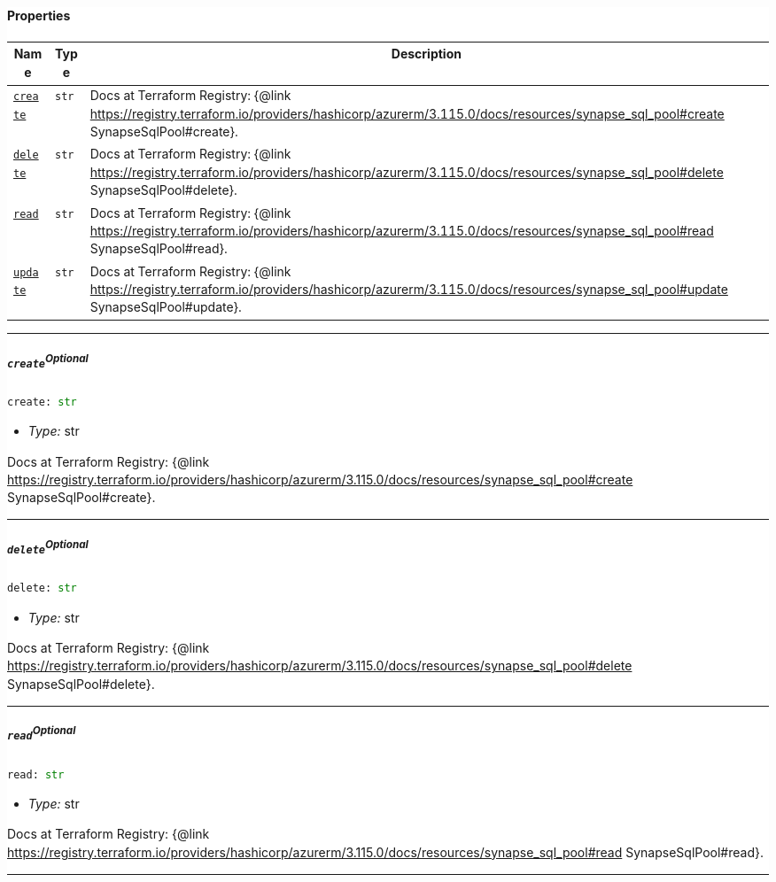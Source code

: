#### Properties <a name="Properties" id="Properties"></a>

| **Name** | **Type** | **Description** |
| --- | --- | --- |
| <code><a href="#@cdktf/provider-azurerm.synapseSqlPool.SynapseSqlPoolTimeouts.property.create">create</a></code> | <code>str</code> | Docs at Terraform Registry: {@link https://registry.terraform.io/providers/hashicorp/azurerm/3.115.0/docs/resources/synapse_sql_pool#create SynapseSqlPool#create}. |
| <code><a href="#@cdktf/provider-azurerm.synapseSqlPool.SynapseSqlPoolTimeouts.property.delete">delete</a></code> | <code>str</code> | Docs at Terraform Registry: {@link https://registry.terraform.io/providers/hashicorp/azurerm/3.115.0/docs/resources/synapse_sql_pool#delete SynapseSqlPool#delete}. |
| <code><a href="#@cdktf/provider-azurerm.synapseSqlPool.SynapseSqlPoolTimeouts.property.read">read</a></code> | <code>str</code> | Docs at Terraform Registry: {@link https://registry.terraform.io/providers/hashicorp/azurerm/3.115.0/docs/resources/synapse_sql_pool#read SynapseSqlPool#read}. |
| <code><a href="#@cdktf/provider-azurerm.synapseSqlPool.SynapseSqlPoolTimeouts.property.update">update</a></code> | <code>str</code> | Docs at Terraform Registry: {@link https://registry.terraform.io/providers/hashicorp/azurerm/3.115.0/docs/resources/synapse_sql_pool#update SynapseSqlPool#update}. |

---

##### `create`<sup>Optional</sup> <a name="create" id="@cdktf/provider-azurerm.synapseSqlPool.SynapseSqlPoolTimeouts.property.create"></a>

```python
create: str
```

- *Type:* str

Docs at Terraform Registry: {@link https://registry.terraform.io/providers/hashicorp/azurerm/3.115.0/docs/resources/synapse_sql_pool#create SynapseSqlPool#create}.

---

##### `delete`<sup>Optional</sup> <a name="delete" id="@cdktf/provider-azurerm.synapseSqlPool.SynapseSqlPoolTimeouts.property.delete"></a>

```python
delete: str
```

- *Type:* str

Docs at Terraform Registry: {@link https://registry.terraform.io/providers/hashicorp/azurerm/3.115.0/docs/resources/synapse_sql_pool#delete SynapseSqlPool#delete}.

---

##### `read`<sup>Optional</sup> <a name="read" id="@cdktf/provider-azurerm.synapseSqlPool.SynapseSqlPoolTimeouts.property.read"></a>

```python
read: str
```

- *Type:* str

Docs at Terraform Registry: {@link https://registry.terraform.io/providers/hashicorp/azurerm/3.115.0/docs/resources/synapse_sql_pool#read SynapseSqlPool#read}.

---
